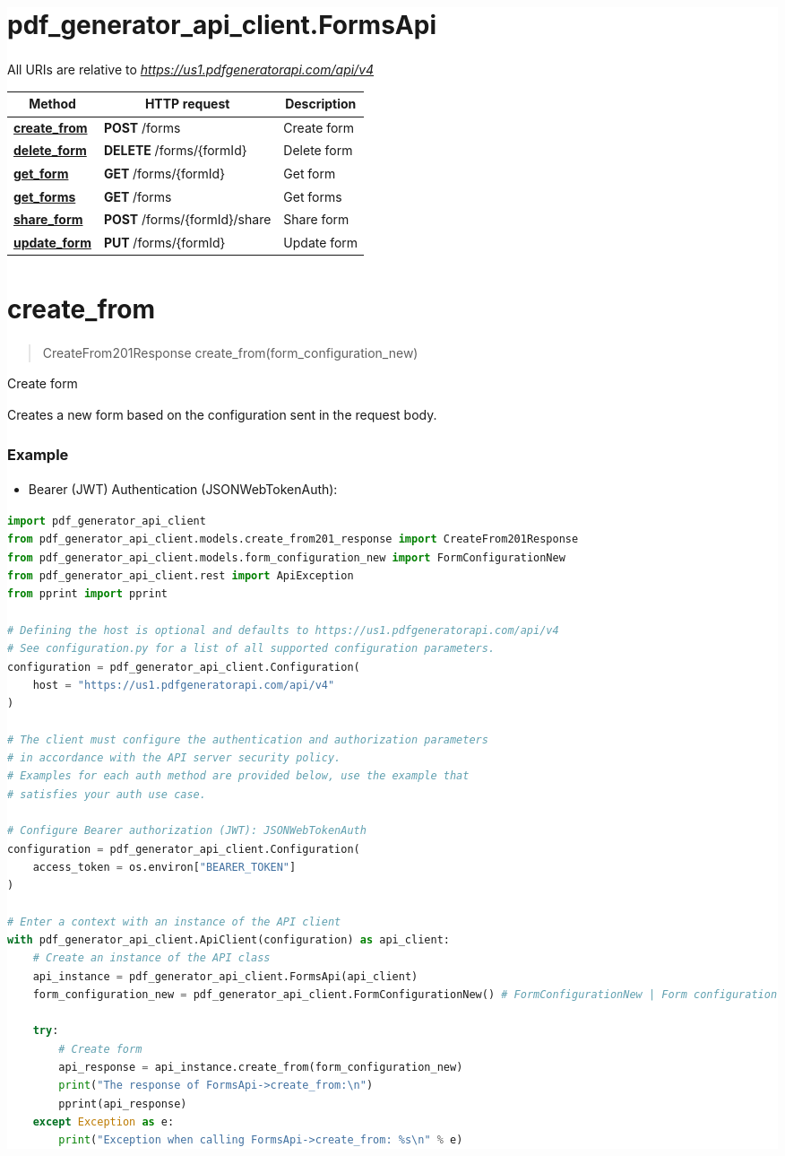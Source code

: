 # pdf_generator_api_client.FormsApi

All URIs are relative to *https://us1.pdfgeneratorapi.com/api/v4*

Method | HTTP request | Description
------------- | ------------- | -------------
[**create_from**](FormsApi.md#create_from) | **POST** /forms | Create form
[**delete_form**](FormsApi.md#delete_form) | **DELETE** /forms/{formId} | Delete form
[**get_form**](FormsApi.md#get_form) | **GET** /forms/{formId} | Get form
[**get_forms**](FormsApi.md#get_forms) | **GET** /forms | Get forms
[**share_form**](FormsApi.md#share_form) | **POST** /forms/{formId}/share | Share form
[**update_form**](FormsApi.md#update_form) | **PUT** /forms/{formId} | Update form


# **create_from**
> CreateFrom201Response create_from(form_configuration_new)

Create form

Creates a new form based on the configuration sent in the request body.

### Example

* Bearer (JWT) Authentication (JSONWebTokenAuth):

```python
import pdf_generator_api_client
from pdf_generator_api_client.models.create_from201_response import CreateFrom201Response
from pdf_generator_api_client.models.form_configuration_new import FormConfigurationNew
from pdf_generator_api_client.rest import ApiException
from pprint import pprint

# Defining the host is optional and defaults to https://us1.pdfgeneratorapi.com/api/v4
# See configuration.py for a list of all supported configuration parameters.
configuration = pdf_generator_api_client.Configuration(
    host = "https://us1.pdfgeneratorapi.com/api/v4"
)

# The client must configure the authentication and authorization parameters
# in accordance with the API server security policy.
# Examples for each auth method are provided below, use the example that
# satisfies your auth use case.

# Configure Bearer authorization (JWT): JSONWebTokenAuth
configuration = pdf_generator_api_client.Configuration(
    access_token = os.environ["BEARER_TOKEN"]
)

# Enter a context with an instance of the API client
with pdf_generator_api_client.ApiClient(configuration) as api_client:
    # Create an instance of the API class
    api_instance = pdf_generator_api_client.FormsApi(api_client)
    form_configuration_new = pdf_generator_api_client.FormConfigurationNew() # FormConfigurationNew | Form configuration

    try:
        # Create form
        api_response = api_instance.create_from(form_configuration_new)
        print("The response of FormsApi->create_from:\n")
        pprint(api_response)
    except Exception as e:
        print("Exception when calling FormsApi->create_from: %s\n" % e)
```
